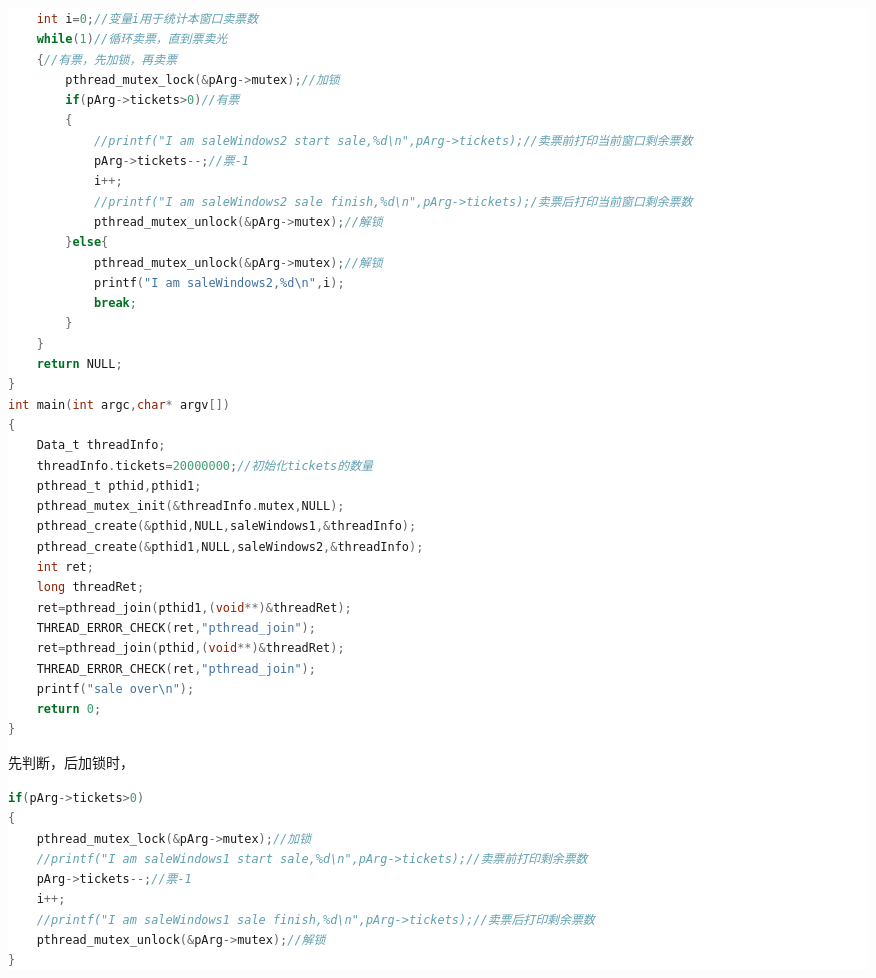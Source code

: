 ``` c
    int i=0;//变量i用于统计本窗口卖票数
    while(1)//循环卖票，直到票卖光
    {//有票，先加锁，再卖票
        pthread_mutex_lock(&pArg->mutex);//加锁
        if(pArg->tickets>0)//有票
        {
            //printf("I am saleWindows2 start sale,%d\n",pArg->tickets);//卖票前打印当前窗口剩余票数
            pArg->tickets--;//票-1
            i++;
            //printf("I am saleWindows2 sale finish,%d\n",pArg->tickets);/卖票后打印当前窗口剩余票数
            pthread_mutex_unlock(&pArg->mutex);//解锁
        }else{
            pthread_mutex_unlock(&pArg->mutex);//解锁
            printf("I am saleWindows2,%d\n",i);
            break;
        }
    }
    return NULL;
}
int main(int argc,char* argv[])
{
    Data_t threadInfo;
    threadInfo.tickets=20000000;//初始化tickets的数量
    pthread_t pthid,pthid1;
    pthread_mutex_init(&threadInfo.mutex,NULL);
    pthread_create(&pthid,NULL,saleWindows1,&threadInfo);
    pthread_create(&pthid1,NULL,saleWindows2,&threadInfo);
    int ret; 
    long threadRet;
    ret=pthread_join(pthid1,(void**)&threadRet);
    THREAD_ERROR_CHECK(ret,"pthread_join");
    ret=pthread_join(pthid,(void**)&threadRet);
    THREAD_ERROR_CHECK(ret,"pthread_join");
    printf("sale over\n");
    return 0;
}
```

先判断，后加锁时，

``` c
if(pArg->tickets>0)
{
    pthread_mutex_lock(&pArg->mutex);//加锁
    //printf("I am saleWindows1 start sale,%d\n",pArg->tickets);//卖票前打印剩余票数
    pArg->tickets--;//票-1
    i++;
    //printf("I am saleWindows1 sale finish,%d\n",pArg->tickets);//卖票后打印剩余票数
    pthread_mutex_unlock(&pArg->mutex);//解锁
}

```
